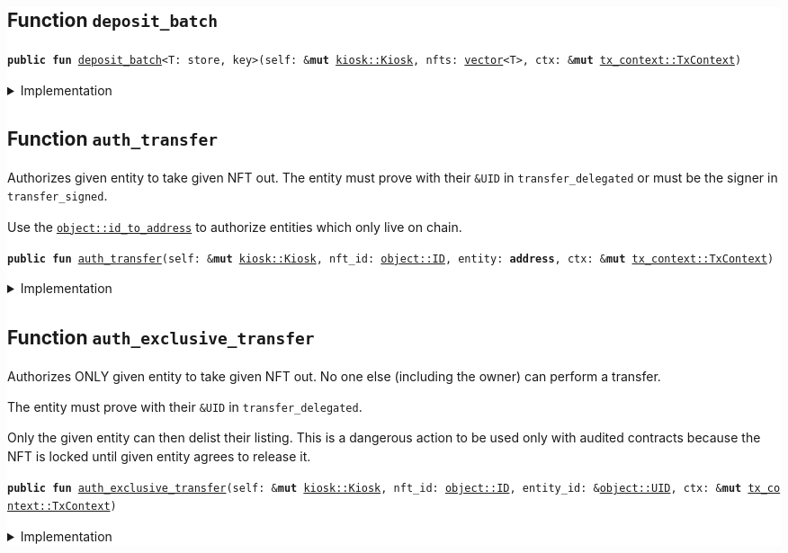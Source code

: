 ## Function `deposit_batch`

<pre><code><b>public</b> <b>fun</b> <a href="ob_kiosk.md#0x95a441d389b07437d00dd07e0b6f05f513d7659b13fd7c5d3923c7d9d847199b_ob_kiosk_deposit_batch">deposit_batch</a>&lt;T: store, key&gt;(self: &<b>mut</b> <a href="_Kiosk">kiosk::Kiosk</a>, nfts: <a href="">vector</a>&lt;T&gt;, ctx: &<b>mut</b> <a href="_TxContext">tx_context::TxContext</a>)
</code></pre>

<details><summary>Implementation</summary></details>

<a name="0x95a441d389b07437d00dd07e0b6f05f513d7659b13fd7c5d3923c7d9d847199b_ob_kiosk_auth_transfer"></a>

## Function `auth_transfer`

Authorizes given entity to take given NFT out.
The entity must prove with their <code>&UID</code> in <code>transfer_delegated</code> or
must be the signer in <code>transfer_signed</code>.

Use the <code><a href="_id_to_address">object::id_to_address</a></code> to authorize entities which only live
on chain.

<pre><code><b>public</b> <b>fun</b> <a href="ob_kiosk.md#0x95a441d389b07437d00dd07e0b6f05f513d7659b13fd7c5d3923c7d9d847199b_ob_kiosk_auth_transfer">auth_transfer</a>(self: &<b>mut</b> <a href="_Kiosk">kiosk::Kiosk</a>, nft_id: <a href="_ID">object::ID</a>, entity: <b>address</b>, ctx: &<b>mut</b> <a href="_TxContext">tx_context::TxContext</a>)
</code></pre>

<details><summary>Implementation</summary></details>

<a name="0x95a441d389b07437d00dd07e0b6f05f513d7659b13fd7c5d3923c7d9d847199b_ob_kiosk_auth_exclusive_transfer"></a>

## Function `auth_exclusive_transfer`

Authorizes ONLY given entity to take given NFT out.
No one else (including the owner) can perform a transfer.

The entity must prove with their <code>&UID</code> in <code>transfer_delegated</code>.

Only the given entity can then delist their listing.
This is a dangerous action to be used only with audited contracts
because the NFT is locked until given entity agrees to release it.

<pre><code><b>public</b> <b>fun</b> <a href="ob_kiosk.md#0x95a441d389b07437d00dd07e0b6f05f513d7659b13fd7c5d3923c7d9d847199b_ob_kiosk_auth_exclusive_transfer">auth_exclusive_transfer</a>(self: &<b>mut</b> <a href="_Kiosk">kiosk::Kiosk</a>, nft_id: <a href="_ID">object::ID</a>, entity_id: &<a href="_UID">object::UID</a>, ctx: &<b>mut</b> <a href="_TxContext">tx_context::TxContext</a>)
</code></pre>

<details><summary>Implementation</summary></details>

<a name="0x95a441d389b07437d00dd07e0b6f05f513d7659b13fd7c5d3923c7d9d847199b_ob_kiosk_p2p_transfer"></a>
